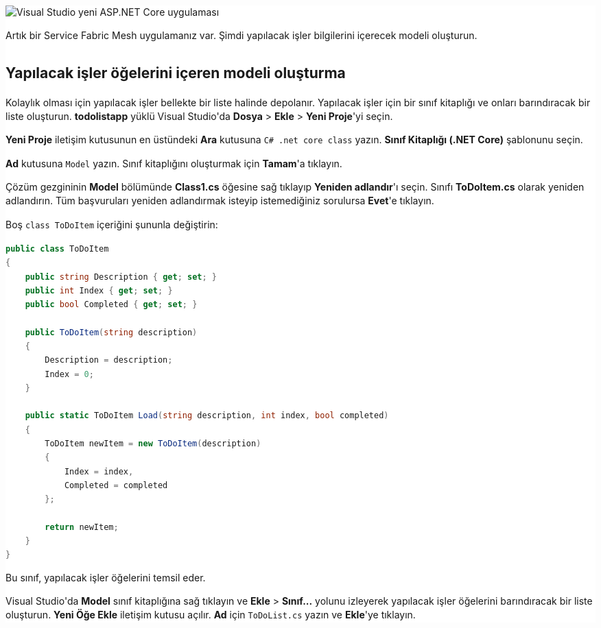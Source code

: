 ![Visual Studio yeni ASP.NET Core uygulaması](./media/service-fabric-mesh-tutorial-deploy-dotnetcore/visual-studio-new-aspnetcore-app.png)

Artık bir Service Fabric Mesh uygulamanız var. Şimdi yapılacak işler bilgilerini içerecek modeli oluşturun.

## <a name="create-the-to-do-items-model"></a>Yapılacak işler öğelerini içeren modeli oluşturma

Kolaylık olması için yapılacak işler bellekte bir liste halinde depolanır. Yapılacak işler için bir sınıf kitaplığı ve onları barındıracak bir liste oluşturun. **todolistapp** yüklü Visual Studio'da **Dosya** > **Ekle** > **Yeni Proje**'yi seçin.

**Yeni Proje** iletişim kutusunun en üstündeki **Ara** kutusuna `C# .net core class` yazın. **Sınıf Kitaplığı (.NET Core)** şablonunu seçin.

**Ad** kutusuna `Model` yazın. Sınıf kitaplığını oluşturmak için **Tamam**'a tıklayın.

Çözüm gezgininin **Model** bölümünde **Class1.cs** öğesine sağ tıklayıp **Yeniden adlandır**'ı seçin. Sınıfı **ToDoItem.cs** olarak yeniden adlandırın. Tüm başvuruları yeniden adlandırmak isteyip istemediğiniz sorulursa **Evet**'e tıklayın.

Boş `class ToDoItem` içeriğini şununla değiştirin:

```csharp
public class ToDoItem
{
    public string Description { get; set; }
    public int Index { get; set; }
    public bool Completed { get; set; }

    public ToDoItem(string description)
    {
        Description = description;
        Index = 0;
    }

    public static ToDoItem Load(string description, int index, bool completed)
    {
        ToDoItem newItem = new ToDoItem(description)
        {
            Index = index,
            Completed = completed
        };

        return newItem;
    }
}
```

Bu sınıf, yapılacak işler öğelerini temsil eder.

Visual Studio'da **Model** sınıf kitaplığına sağ tıklayın ve **Ekle** > **Sınıf...** yolunu izleyerek yapılacak işler öğelerini barındıracak bir liste oluşturun. **Yeni Öğe Ekle** iletişim kutusu açılır. **Ad** için `ToDoList.cs` yazın ve **Ekle**'ye tıklayın.
